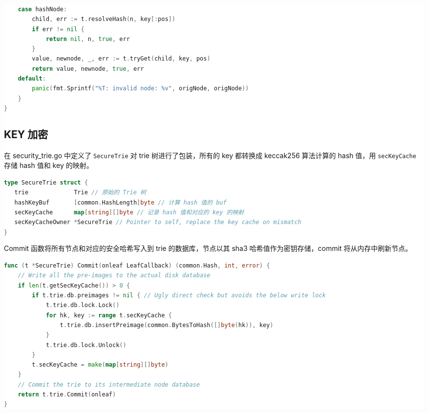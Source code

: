 ```Go
	case hashNode:
		child, err := t.resolveHash(n, key[:pos])
		if err != nil {
			return nil, n, true, err
		}
		value, newnode, _, err := t.tryGet(child, key, pos)
		return value, newnode, true, err
	default:
		panic(fmt.Sprintf("%T: invalid node: %v", origNode, origNode))
	}
}
```

## KEY 加密

在 security_trie.go 中定义了 `SecureTrie` 对 trie 树进行了包装，所有的 key 都转换成 keccak256 算法计算的 hash 值，用 `secKeyCache` 存储 hash 值和 key 的映射。

```Go
type SecureTrie struct {
   trie             Trie // 原始的 Trie 树
   hashKeyBuf       [common.HashLength]byte // 计算 hash 值的 buf
   secKeyCache      map[string][]byte // 记录 hash 值和对应的 key 的映射
   secKeyCacheOwner *SecureTrie // Pointer to self, replace the key cache on mismatch
}
```

Commit 函数将所有节点和对应的安全哈希写入到 trie 的数据库，节点以其 sha3 哈希值作为密钥存储，commit 将从内存中刷新节点。

```Go
func (t *SecureTrie) Commit(onleaf LeafCallback) (common.Hash, int, error) {
	// Write all the pre-images to the actual disk database
	if len(t.getSecKeyCache()) > 0 {
		if t.trie.db.preimages != nil { // Ugly direct check but avoids the below write lock
			t.trie.db.lock.Lock()
			for hk, key := range t.secKeyCache {
				t.trie.db.insertPreimage(common.BytesToHash([]byte(hk)), key)
			}
			t.trie.db.lock.Unlock()
		}
		t.secKeyCache = make(map[string][]byte)
	}
	// Commit the trie to its intermediate node database
	return t.trie.Commit(onleaf)
}
```
